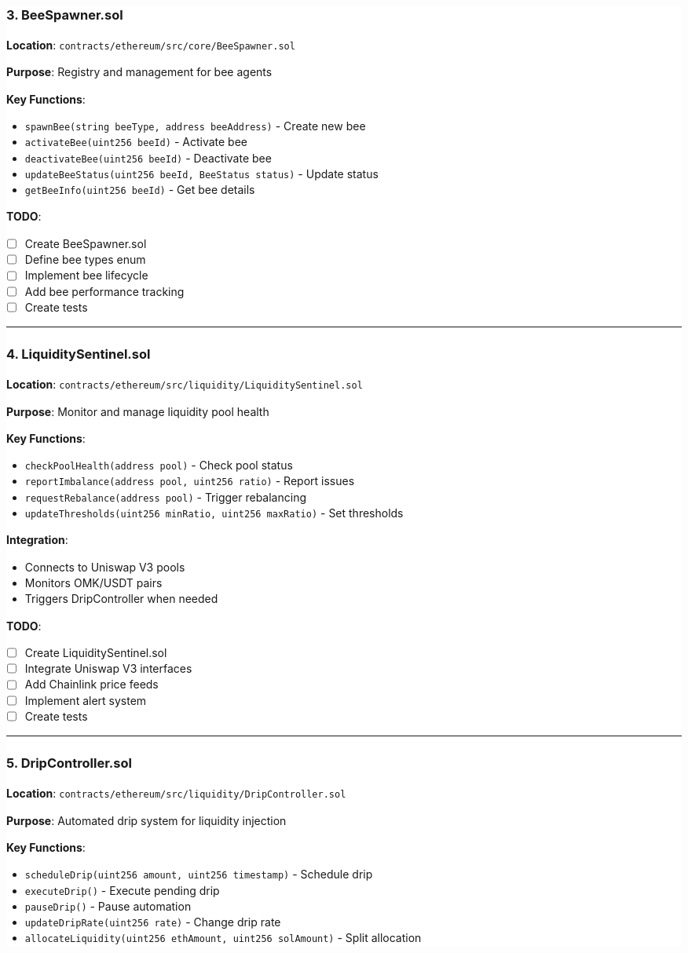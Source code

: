 
### 3. BeeSpawner.sol

**Location**: `contracts/ethereum/src/core/BeeSpawner.sol`

**Purpose**: Registry and management for bee agents

**Key Functions**:
- `spawnBee(string beeType, address beeAddress)` - Create new bee
- `activateBee(uint256 beeId)` - Activate bee
- `deactivateBee(uint256 beeId)` - Deactivate bee
- `updateBeeStatus(uint256 beeId, BeeStatus status)` - Update status
- `getBeeInfo(uint256 beeId)` - Get bee details

**TODO**:
- [ ] Create BeeSpawner.sol
- [ ] Define bee types enum
- [ ] Implement bee lifecycle
- [ ] Add bee performance tracking
- [ ] Create tests

---

### 4. LiquiditySentinel.sol

**Location**: `contracts/ethereum/src/liquidity/LiquiditySentinel.sol`

**Purpose**: Monitor and manage liquidity pool health

**Key Functions**:
- `checkPoolHealth(address pool)` - Check pool status
- `reportImbalance(address pool, uint256 ratio)` - Report issues
- `requestRebalance(address pool)` - Trigger rebalancing
- `updateThresholds(uint256 minRatio, uint256 maxRatio)` - Set thresholds

**Integration**:
- Connects to Uniswap V3 pools
- Monitors OMK/USDT pairs
- Triggers DripController when needed

**TODO**:
- [ ] Create LiquiditySentinel.sol
- [ ] Integrate Uniswap V3 interfaces
- [ ] Add Chainlink price feeds
- [ ] Implement alert system
- [ ] Create tests

---

### 5. DripController.sol

**Location**: `contracts/ethereum/src/liquidity/DripController.sol`

**Purpose**: Automated drip system for liquidity injection

**Key Functions**:
- `scheduleDrip(uint256 amount, uint256 timestamp)` - Schedule drip
- `executeDrip()` - Execute pending drip
- `pauseDrip()` - Pause automation
- `updateDripRate(uint256 rate)` - Change drip rate
- `allocateLiquidity(uint256 ethAmount, uint256 solAmount)` - Split allocation
